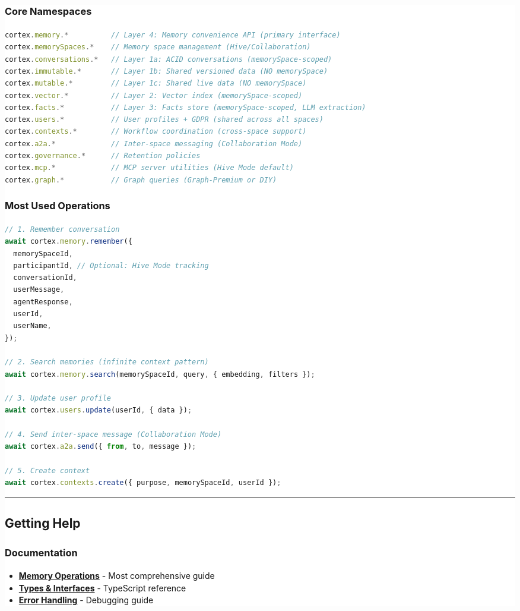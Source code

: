 ### Core Namespaces

```typescript
cortex.memory.*          // Layer 4: Memory convenience API (primary interface)
cortex.memorySpaces.*    // Memory space management (Hive/Collaboration)
cortex.conversations.*   // Layer 1a: ACID conversations (memorySpace-scoped)
cortex.immutable.*       // Layer 1b: Shared versioned data (NO memorySpace)
cortex.mutable.*         // Layer 1c: Shared live data (NO memorySpace)
cortex.vector.*          // Layer 2: Vector index (memorySpace-scoped)
cortex.facts.*           // Layer 3: Facts store (memorySpace-scoped, LLM extraction)
cortex.users.*           // User profiles + GDPR (shared across all spaces)
cortex.contexts.*        // Workflow coordination (cross-space support)
cortex.a2a.*             // Inter-space messaging (Collaboration Mode)
cortex.governance.*      // Retention policies
cortex.mcp.*             // MCP server utilities (Hive Mode default)
cortex.graph.*           // Graph queries (Graph-Premium or DIY)
```

### Most Used Operations

```typescript
// 1. Remember conversation
await cortex.memory.remember({
  memorySpaceId,
  participantId, // Optional: Hive Mode tracking
  conversationId,
  userMessage,
  agentResponse,
  userId,
  userName,
});

// 2. Search memories (infinite context pattern)
await cortex.memory.search(memorySpaceId, query, { embedding, filters });

// 3. Update user profile
await cortex.users.update(userId, { data });

// 4. Send inter-space message (Collaboration Mode)
await cortex.a2a.send({ from, to, message });

// 5. Create context
await cortex.contexts.create({ purpose, memorySpaceId, userId });
```

---

## Getting Help

### Documentation

- **[Memory Operations](./02-memory-operations.md)** - Most comprehensive guide
- **[Types & Interfaces](./11-types-interfaces.md)** - TypeScript reference
- **[Error Handling](./12-error-handling.md)** - Debugging guide
